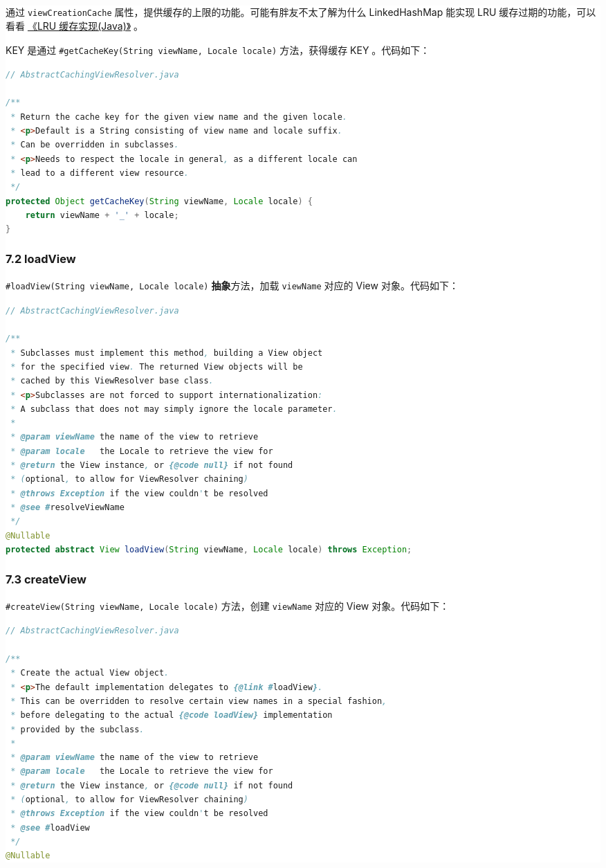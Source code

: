 通过 `viewCreationCache` 属性，提供缓存的上限的功能。可能有胖友不太了解为什么 LinkedHashMap 能实现 LRU 缓存过期的功能，可以看看 [《LRU 缓存实现(Java)》](https://www.cnblogs.com/lzrabbit/p/3734850.html) 。

KEY 是通过 `#getCacheKey(String viewName, Locale locale)` 方法，获得缓存 KEY 。代码如下：

```java
// AbstractCachingViewResolver.java

/**
 * Return the cache key for the given view name and the given locale.
 * <p>Default is a String consisting of view name and locale suffix.
 * Can be overridden in subclasses.
 * <p>Needs to respect the locale in general, as a different locale can
 * lead to a different view resource.
 */
protected Object getCacheKey(String viewName, Locale locale) {
    return viewName + '_' + locale;
}
```

### 7.2 loadView

`#loadView(String viewName, Locale locale)` **抽象**方法，加载 `viewName` 对应的 View 对象。代码如下：

```java
// AbstractCachingViewResolver.java

/**
 * Subclasses must implement this method, building a View object
 * for the specified view. The returned View objects will be
 * cached by this ViewResolver base class.
 * <p>Subclasses are not forced to support internationalization:
 * A subclass that does not may simply ignore the locale parameter.
 *
 * @param viewName the name of the view to retrieve
 * @param locale   the Locale to retrieve the view for
 * @return the View instance, or {@code null} if not found
 * (optional, to allow for ViewResolver chaining)
 * @throws Exception if the view couldn't be resolved
 * @see #resolveViewName
 */
@Nullable
protected abstract View loadView(String viewName, Locale locale) throws Exception;
```

### 7.3 createView

`#createView(String viewName, Locale locale)` 方法，创建 `viewName` 对应的 View 对象。代码如下：

```java
// AbstractCachingViewResolver.java

/**
 * Create the actual View object.
 * <p>The default implementation delegates to {@link #loadView}.
 * This can be overridden to resolve certain view names in a special fashion,
 * before delegating to the actual {@code loadView} implementation
 * provided by the subclass.
 *
 * @param viewName the name of the view to retrieve
 * @param locale   the Locale to retrieve the view for
 * @return the View instance, or {@code null} if not found
 * (optional, to allow for ViewResolver chaining)
 * @throws Exception if the view couldn't be resolved
 * @see #loadView
 */
@Nullable
```